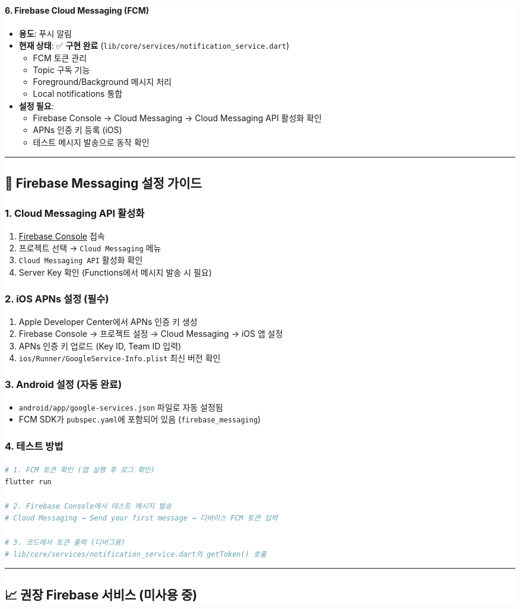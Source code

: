 #### 6. **Firebase Cloud Messaging (FCM)**
- **용도**: 푸시 알림
- **현재 상태**: ✅ **구현 완료** (`lib/core/services/notification_service.dart`)
  - FCM 토큰 관리
  - Topic 구독 기능
  - Foreground/Background 메시지 처리
  - Local notifications 통합
- **설정 필요**:
  - Firebase Console → Cloud Messaging → Cloud Messaging API 활성화 확인
  - APNs 인증 키 등록 (iOS)
  - 테스트 메시지 발송으로 동작 확인

---

## 🔧 Firebase Messaging 설정 가이드

### 1. Cloud Messaging API 활성화

1. [Firebase Console](https://console.firebase.google.com/) 접속
2. 프로젝트 선택 → `Cloud Messaging` 메뉴
3. `Cloud Messaging API` 활성화 확인
4. Server Key 확인 (Functions에서 메시지 발송 시 필요)

### 2. iOS APNs 설정 (필수)

1. Apple Developer Center에서 APNs 인증 키 생성
2. Firebase Console → 프로젝트 설정 → Cloud Messaging → iOS 앱 설정
3. APNs 인증 키 업로드 (Key ID, Team ID 입력)
4. `ios/Runner/GoogleService-Info.plist` 최신 버전 확인

### 3. Android 설정 (자동 완료)

- `android/app/google-services.json` 파일로 자동 설정됨
- FCM SDK가 `pubspec.yaml`에 포함되어 있음 (`firebase_messaging`)

### 4. 테스트 방법

```bash
# 1. FCM 토큰 확인 (앱 실행 후 로그 확인)
flutter run

# 2. Firebase Console에서 테스트 메시지 발송
# Cloud Messaging → Send your first message → 디바이스 FCM 토큰 입력

# 3. 코드에서 토큰 출력 (디버그용)
# lib/core/services/notification_service.dart의 getToken() 호출
```

---

## 📈 권장 Firebase 서비스 (미사용 중)
